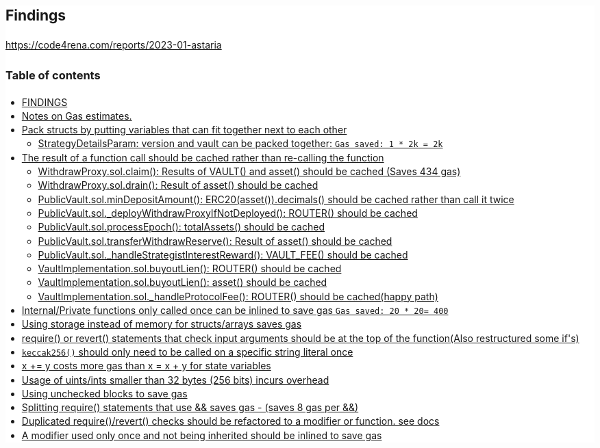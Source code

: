 ## Findings

https://code4rena.com/reports/2023-01-astaria

### Table of contents

- [FINDINGS](#findings)
- [Notes on Gas estimates.](#notes-on-gas-estimates)
- [Pack structs by putting variables that can fit together next to each other](#pack-structs-by-putting-variables-that-can-fit-together-next-to-each-other)
  - [StrategyDetailsParam: version and vault can be packed together: `Gas saved: 1 * 2k = 2k`](#strategydetailsparam-version-and-vault-can-be-packed-together-gas-saved-1--2k--2k)
- [The result of a function call should be cached rather than re-calling the function](#the-result-of-a-function-call-should-be-cached-rather-than-re-calling-the-function)
  - [WithdrawProxy.sol.claim(): Results of VAULT() and asset() should be cached (Saves 434 gas)](#withdrawproxysolclaim-results-of-vault-and-asset-should-be-cached-saves-434-gas)
  - [WithdrawProxy.sol.drain(): Result of asset() should be cached](#withdrawproxysoldrain-result-of-asset-should-be-cached)
  - [PublicVault.sol.minDepositAmount(): ERC20(asset()).decimals() should be cached rather than call it twice](#publicvaultsolmindepositamount-erc20assetdecimals-should-be-cached-rather-than-call-it-twice)
  - [PublicVault.sol.\_deployWithdrawProxyIfNotDeployed(): ROUTER() should be cached](#publicvaultsol_deploywithdrawproxyifnotdeployed-router-should-be-cached)
  - [PublicVault.sol.processEpoch(): totalAssets() should be cached](#publicvaultsolprocessepoch-totalassets-should-be-cached)
  - [PublicVault.sol.transferWithdrawReserve(): Result of asset() should be cached](#publicvaultsoltransferwithdrawreserve-result-of-asset-should-be-cached)
  - [PublicVault.sol.\_handleStrategistInterestReward(): VAULT_FEE() should be cached](#publicvaultsol_handlestrategistinterestreward-vault_fee-should-be-cached)
  - [VaultImplementation.sol.buyoutLien(): ROUTER() should be cached](#vaultimplementationsolbuyoutlien-router-should-be-cached)
  - [VaultImplementation.sol.buyoutLien(): asset() should be cached](#vaultimplementationsolbuyoutlien-asset-should-be-cached)
  - [VaultImplementation.sol.\_handleProtocolFee(): ROUTER() should be cached(happy path)](#vaultimplementationsol_handleprotocolfee-router-should-be-cachedhappy-path)
- [Internal/Private functions only called once can be inlined to save gas `Gas saved: 20 * 20= 400`](#internalprivate-functions-only-called-once-can-be-inlined-to-save-gas--gas-saved-20--20-400)
- [Using storage instead of memory for structs/arrays saves gas](#using-storage-instead-of-memory-for-structsarrays-saves-gas)
- [require() or revert() statements that check input arguments should be at the top of the function(Also restructured some if's)](#require-or-revert-statements-that-check-input-arguments-should-be-at-the-top-of-the-functionalso-restructured-some-ifs)
- [`keccak256()` should only need to be called on a specific string literal once](#keccak256-should-only-need-to-be-called-on-a-specific-string-literal-once)
- [x += y costs more gas than x = x + y for state variables](#x--y-costs-more-gas-than-x--x--y-for-state-variables)
- [Usage of uints/ints smaller than 32 bytes (256 bits) incurs overhead](#usage-of-uintsints-smaller-than-32-bytes-256-bits-incurs-overhead)
- [Using unchecked blocks to save gas](#using-unchecked-blocks-to-save-gas)
- [Splitting require() statements that use \&\& saves gas - (saves 8 gas per \&\&)](#splitting-require-statements-that-use--saves-gas---saves-8-gas-per-)
- [Duplicated require()/revert() checks should be refactored to a modifier or function. see docs](#duplicated-requirerevert-checks-should-be-refactored-to-a-modifier-or-function-see-docs)
- [A modifier used only once and not being inherited should be inlined to save gas](#a-modifier-used-only-once-and-not-being-inherited-should-be-inlined-to-save-gas)
